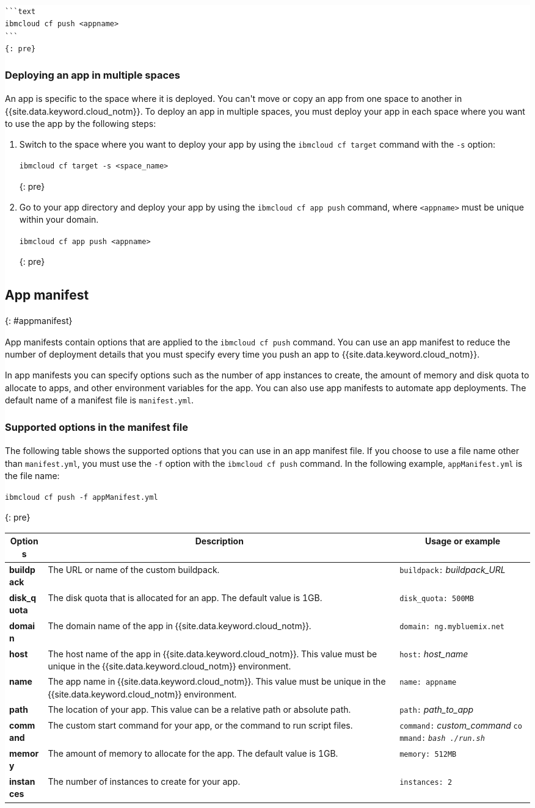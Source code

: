     ```text
    ibmcloud cf push <appname>
    ```
    {: pre}

### Deploying an app in multiple spaces

An app is specific to the space where it is deployed. You can't move or copy an app from one space to another in {{site.data.keyword.cloud_notm}}. To deploy an app in multiple spaces, you must deploy your app in each space where you want to use the app by the following steps:

1. Switch to the space where you want to deploy your app by using the `ibmcloud cf target` command with the `-s` option:

    ```text
    ibmcloud cf target -s <space_name>
    ```
    {: pre}

2. Go to your app directory and deploy your app by using the `ibmcloud cf app push` command, where `<appname>` must be unique within your domain.

    ```text
    ibmcloud cf app push <appname>
    ```
    {: pre}

## App manifest
{: #appmanifest}

App manifests contain options that are applied to the `ibmcloud cf push` command. You can use an app manifest to reduce the number of deployment details that you must specify every time you push an app to {{site.data.keyword.cloud_notm}}.

In app manifests you can specify options such as the number of app instances to create, the amount of memory and disk quota to allocate to apps, and other environment variables for the app. You can also use app manifests to automate app deployments. The default name of a manifest file is `manifest.yml`.

### Supported options in the manifest file

The following table shows the supported options that you can use in an app manifest file. If you choose to use a file name other than `manifest.yml`, you must use the `-f` option with the `ibmcloud cf push` command. In the following example, `appManifest.yml` is the file name:

``` text
ibmcloud cf push -f appManifest.yml
```
{: pre}

|Options	|Description	|Usage or example|
|----------|--------------|---------------|
|**buildpack**	|The URL or name of the custom buildpack.	|`buildpack:` *buildpack_URL*|
|**disk_quota**	|The disk quota that is allocated for an app. The default value is 1GB.	|`disk_quota: 500MB`|
|**domain**	|The domain name of the app in {{site.data.keyword.cloud_notm}}.	|`domain: ng.mybluemix.net`|
|**host**	|The host name of the app in {{site.data.keyword.cloud_notm}}. This value must be unique in the {{site.data.keyword.cloud_notm}} environment.	|`host:` *host_name*|
|**name**	|The app name in {{site.data.keyword.cloud_notm}}. This value must be unique in the {{site.data.keyword.cloud_notm}} environment.	|`name: appname`|
|**path**	|The location of your app. This value can be a relative path or absolute path.	|`path:` *path_to_app*|
|**command**	|The custom start command for your app, or the command to run script files.	|`command:` *custom_command* `command:` *`bash ./run.sh`*|
|**memory**	|The amount of memory to allocate for the app. The default value is 1GB.	|`memory: 512MB`|
|**instances**	|The number of instances to create for your app.	|`instances: 2`|